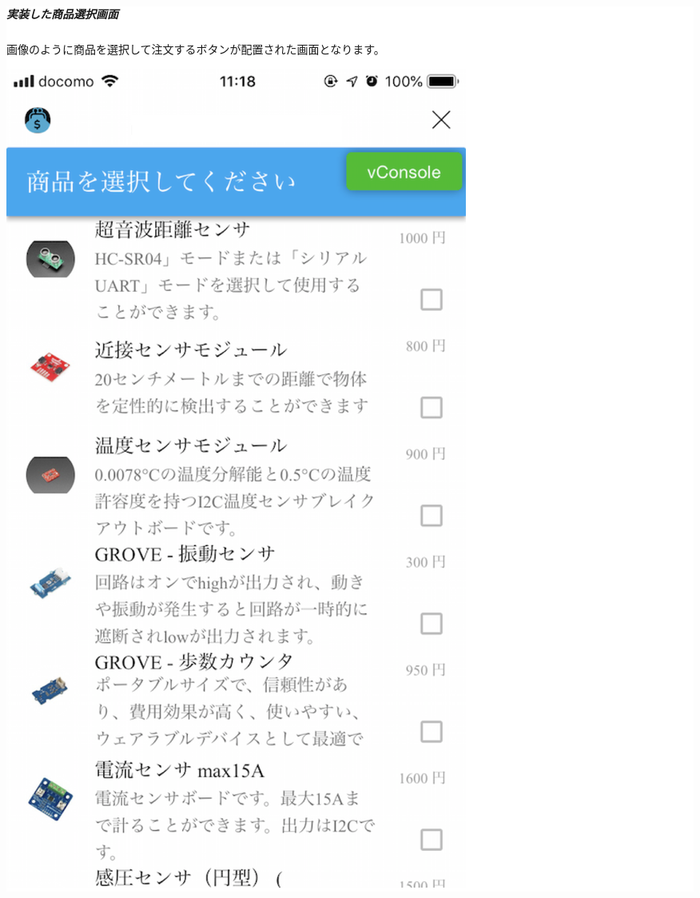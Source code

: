 ##### 実装した商品選択画面

画像のように商品を選択して注文するボタンが配置された画面となります。

![商品選択画面](images/chapxx-sumihiro3/06_ProductSelectionScreen.png)
